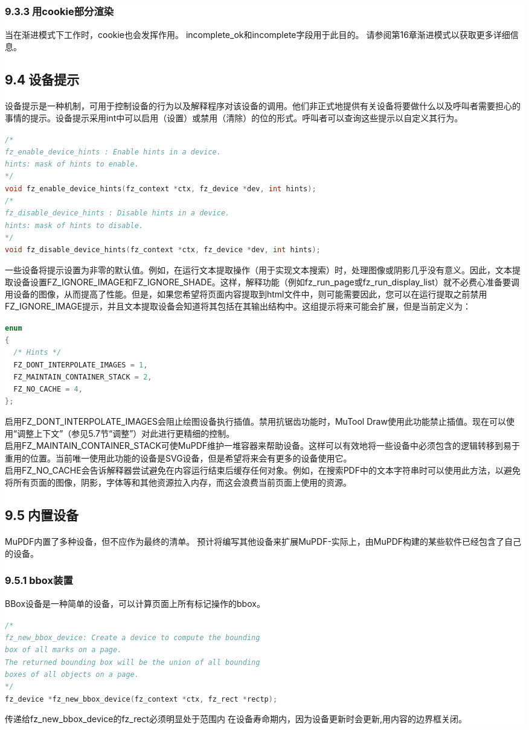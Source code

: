 ### 9.3.3 用cookie部分渲染

当在渐进模式下工作时，cookie也会发挥作用。 incomplete_ok和incomplete字段用于此目的。 请参阅第16章渐进模式以获取更多详细信息。

## 9.4 设备提示

设备提示是一种机制，可用于控制设备的行为以及解释程序对该设备的调用。他们非正式地提供有关设备将要做什么以及呼叫者需要担心的事情的提示。设备提示采用int中可以启用（设置）或禁用（清除）的位的形式。呼叫者可以查询这些提示以自定义其行为。
```c++
/*
fz_enable_device_hints : Enable hints in a device.
hints: mask of hints to enable.
*/
void fz_enable_device_hints(fz_context *ctx, fz_device *dev, int hints);
/*
fz_disable_device_hints : Disable hints in a device.
hints: mask of hints to disable.
*/
void fz_disable_device_hints(fz_context *ctx, fz_device *dev, int hints);
```
一些设备将提示设置为非零的默认值。例如，在运行文本提取操作（用于实现文本搜索）时，处理图像或阴影几乎没有意义。因此，文本提取设备设置FZ_IGNORE_IMAGE和FZ_IGNORE_SHADE。这样，解释功能（例如fz_run_page或fz_run_display_list）就不必费心准备要调用设备的图像，从而提高了性能。但是，如果您希望将页面内容提取到html文件中，则可能需要因此，您可以在运行提取之前禁用FZ_IGNORE_IMAGE提示，并且文本提取设备会知道将其包括在其输出结构中。这组提示将来可能会扩展，但是当前定义为：
```c++
enum
{
  /* Hints */
  FZ_DONT_INTERPOLATE_IMAGES = 1,
  FZ_MAINTAIN_CONTAINER_STACK = 2,
  FZ_NO_CACHE = 4,
};
```
启用FZ_DONT_INTERPOLATE_IMAGES会阻止绘图设备执行插值。禁用抗锯齿功能时，MuTool Draw使用此功能禁止插值。现在可以使用“调整上下文”（参见5.7节“调整”）对此进行更精细的控制。  
启用FZ_MAINTAIN_CONTAINER_STACK可使MuPDF维护一堆容器来帮助设备。这样可以有效地将一些设备中必须包含的逻辑转移到易于重用的位置。当前唯一使用此功能的设备是SVG设备，但是希望将来会有更多的设备使用它。  
启用FZ_NO_CACHE会告诉解释器尝试避免在内容运行结束后缓存任何对象。例如，在搜索PDF中的文本字符串时可以使用此方法，以避免将所有页面的图像，阴影，字体等和其他资源拉入内存，而这会浪费当前页面上使用的资源。

## 9.5 内置设备

MuPDF内置了多种设备，但不应作为最终的清单。 预计将编写其他设备来扩展MuPDF-实际上，由MuPDF构建的某些软件已经包含了自己的设备。

### 9.5.1 bbox装置

BBox设备是一种简单的设备，可以计算页面上所有标记操作的bbox。
```c++
/*
fz_new_bbox_device: Create a device to compute the bounding
box of all marks on a page.
The returned bounding box will be the union of all bounding
boxes of all objects on a page.
*/
fz_device *fz_new_bbox_device(fz_context *ctx, fz_rect *rectp);
```  
传递给fz_new_bbox_device的fz_rect必须明显处于范围内
在设备寿命期内，因为设备更新时会更新,用内容的边界框关闭。 
